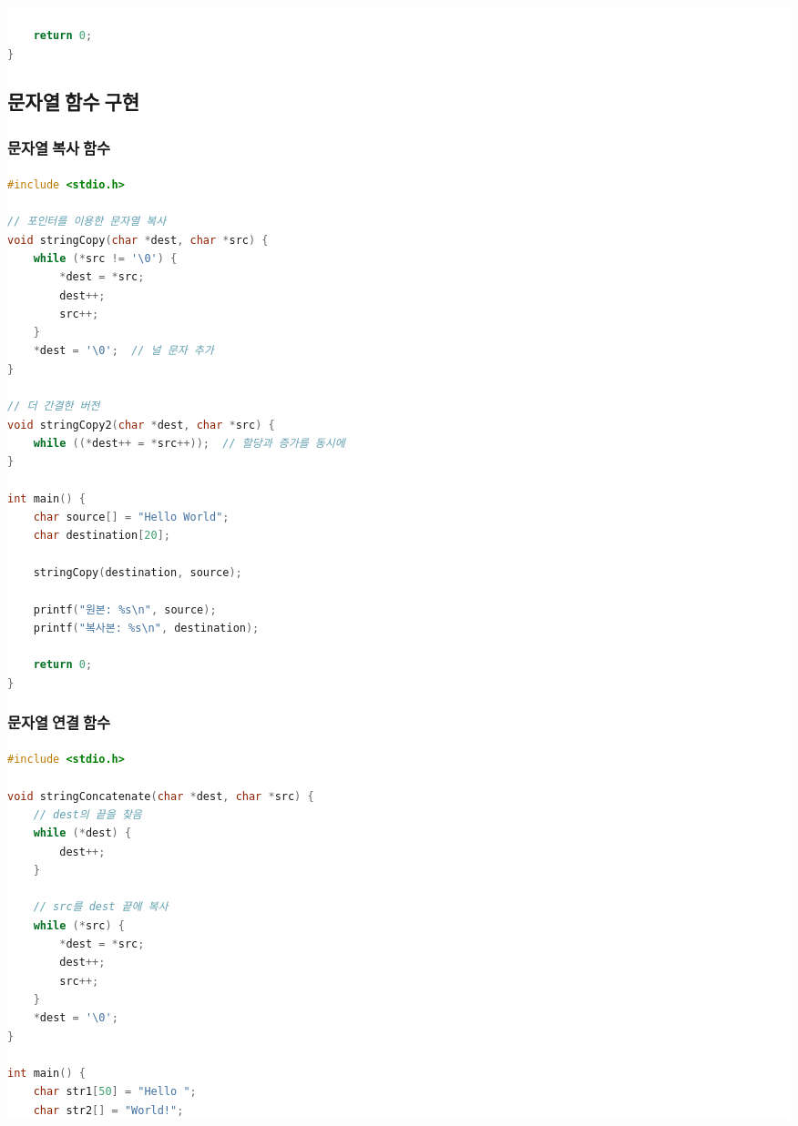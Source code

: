 ```c

    return 0;
}
```

## 문자열 함수 구현

### 문자열 복사 함수

```c
#include <stdio.h>

// 포인터를 이용한 문자열 복사
void stringCopy(char *dest, char *src) {
    while (*src != '\0') {
        *dest = *src;
        dest++;
        src++;
    }
    *dest = '\0';  // 널 문자 추가
}

// 더 간결한 버전
void stringCopy2(char *dest, char *src) {
    while ((*dest++ = *src++));  // 할당과 증가를 동시에
}

int main() {
    char source[] = "Hello World";
    char destination[20];

    stringCopy(destination, source);

    printf("원본: %s\n", source);
    printf("복사본: %s\n", destination);

    return 0;
}
```

### 문자열 연결 함수

```c
#include <stdio.h>

void stringConcatenate(char *dest, char *src) {
    // dest의 끝을 찾음
    while (*dest) {
        dest++;
    }

    // src를 dest 끝에 복사
    while (*src) {
        *dest = *src;
        dest++;
        src++;
    }
    *dest = '\0';
}

int main() {
    char str1[50] = "Hello ";
    char str2[] = "World!";
```